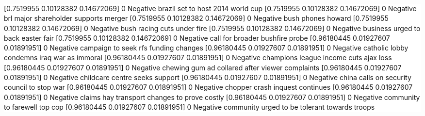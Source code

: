 [0.7519955  0.10128382 0.14672069]
0
Negative
brazil set to host 2014 world cup
[0.7519955  0.10128382 0.14672069]
0
Negative
brl major shareholder supports merger
[0.7519955  0.10128382 0.14672069]
0
Negative
bush phones howard
[0.7519955  0.10128382 0.14672069]
0
Negative
bush racing cuts under fire
[0.7519955  0.10128382 0.14672069]
0
Negative
business urged to back easter fair
[0.7519955  0.10128382 0.14672069]
0
Negative
call for broader bushfire probe
[0.96180445 0.01927607 0.01891951]
0
Negative
campaign to seek rfs funding changes
[0.96180445 0.01927607 0.01891951]
0
Negative
catholic lobby condemns iraq war as immoral
[0.96180445 0.01927607 0.01891951]
0
Negative
champions league income cuts ajax loss
[0.96180445 0.01927607 0.01891951]
0
Negative
chewing gum ad collared after viewer complaints
[0.96180445 0.01927607 0.01891951]
0
Negative
childcare centre seeks support
[0.96180445 0.01927607 0.01891951]
0
Negative
china calls on security council to stop war
[0.96180445 0.01927607 0.01891951]
0
Negative
chopper crash inquest continues
[0.96180445 0.01927607 0.01891951]
0
Negative
claims hay transport changes to prove costly
[0.96180445 0.01927607 0.01891951]
0
Negative
community to farewell top cop
[0.96180445 0.01927607 0.01891951]
0
Negative
community urged to be tolerant towards troops